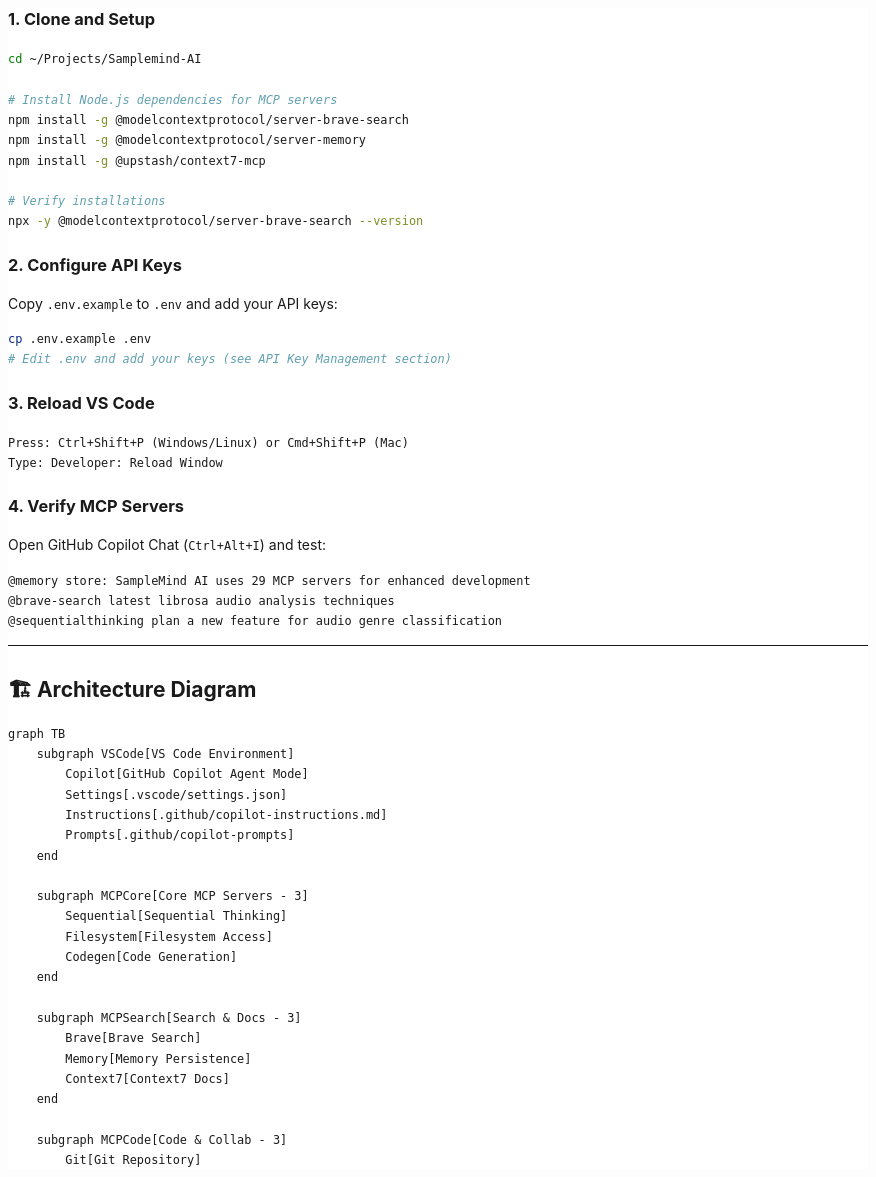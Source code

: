 ### 1. Clone and Setup

```bash
cd ~/Projects/Samplemind-AI

# Install Node.js dependencies for MCP servers
npm install -g @modelcontextprotocol/server-brave-search
npm install -g @modelcontextprotocol/server-memory
npm install -g @upstash/context7-mcp

# Verify installations
npx -y @modelcontextprotocol/server-brave-search --version
```

### 2. Configure API Keys

Copy `.env.example` to `.env` and add your API keys:

```bash
cp .env.example .env
# Edit .env and add your keys (see API Key Management section)
```

### 3. Reload VS Code

```
Press: Ctrl+Shift+P (Windows/Linux) or Cmd+Shift+P (Mac)
Type: Developer: Reload Window
```

### 4. Verify MCP Servers

Open GitHub Copilot Chat (`Ctrl+Alt+I`) and test:

```
@memory store: SampleMind AI uses 29 MCP servers for enhanced development
@brave-search latest librosa audio analysis techniques
@sequentialthinking plan a new feature for audio genre classification
```

---

## 🏗️ Architecture Diagram

```mermaid
graph TB
    subgraph VSCode[VS Code Environment]
        Copilot[GitHub Copilot Agent Mode]
        Settings[.vscode/settings.json]
        Instructions[.github/copilot-instructions.md]
        Prompts[.github/copilot-prompts]
    end
    
    subgraph MCPCore[Core MCP Servers - 3]
        Sequential[Sequential Thinking]
        Filesystem[Filesystem Access]
        Codegen[Code Generation]
    end
    
    subgraph MCPSearch[Search & Docs - 3]
        Brave[Brave Search]
        Memory[Memory Persistence]
        Context7[Context7 Docs]
    end
    
    subgraph MCPCode[Code & Collab - 3]
        Git[Git Repository]
```